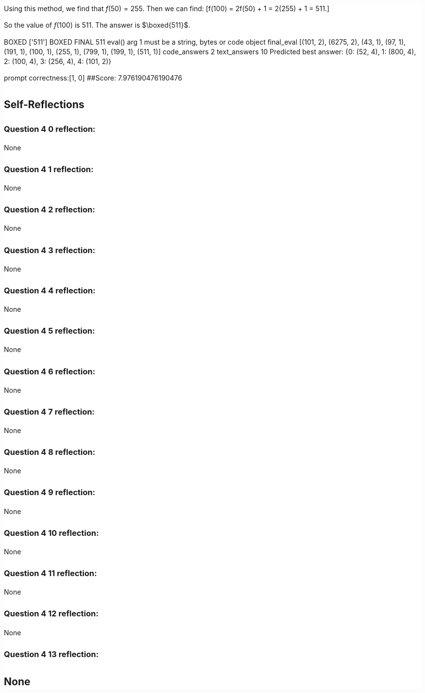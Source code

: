 Using this method, we find that $f(50) = 255$. Then we can find:
\[f(100) = 2f(50) + 1 = 2(255) + 1 = 511.\]

So the value of $f(100)$ is 511. The answer is $\boxed{511}$.

BOXED ['511']
BOXED FINAL 511
eval() arg 1 must be a string, bytes or code object final_eval
[(101, 2), (6275, 2), (43, 1), (97, 1), (191, 1), (100, 1), (255, 1), (799, 1), (199, 1), (511, 1)]
code_answers 2 text_answers 10
Predicted best answer: {0: (52, 4), 1: (800, 4), 2: (100, 4), 3: (256, 4), 4: (101, 2)}

prompt correctness:[1, 0]
##Score: 7.976190476190476

## Self-Reflections

### Question 4 0 reflection:
None
### Question 4 1 reflection:
None
### Question 4 2 reflection:
None
### Question 4 3 reflection:
None
### Question 4 4 reflection:
None
### Question 4 5 reflection:
None
### Question 4 6 reflection:
None
### Question 4 7 reflection:
None
### Question 4 8 reflection:
None
### Question 4 9 reflection:
None
### Question 4 10 reflection:
None
### Question 4 11 reflection:
None
### Question 4 12 reflection:
None
### Question 4 13 reflection:
None
---
